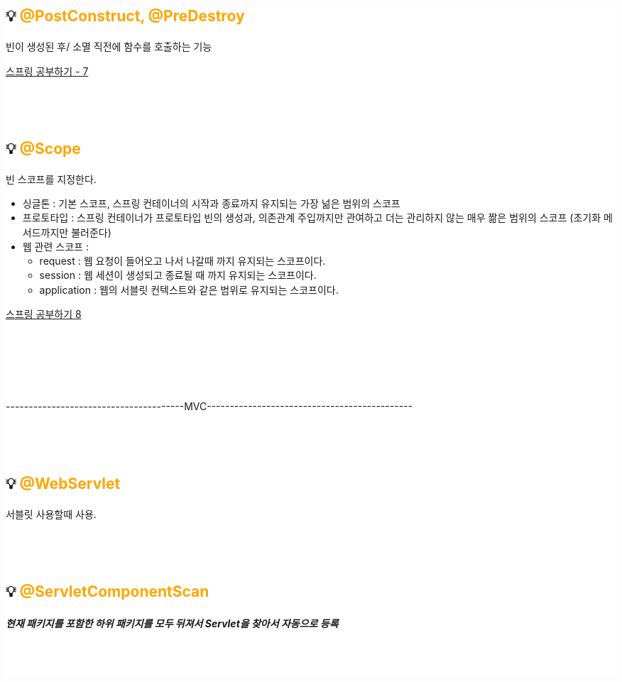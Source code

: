 ## 💡 <span style = "color:orange">@PostConstruct, @PreDestroy</span>

빈이 생성된 후/ 소멸 직전에 함수를 호출하는 기능

[스프링 공부하기 - 7](https://shindonghun1.github.io/javaspring/Spring-%EA%B3%B5%EB%B6%80%ED%95%98%EA%B8%B0-7/)

<br/>

<br/>

## 💡 <span style = "color:orange">@Scope</span>

빈 스코프를 지정한다.

- 싱글톤 : 기본 스코프, 스프링 컨테이너의 시작과 종료까지 유지되는 가장 넒은 범위의 스코프
- 프로토타입 : 스프링 컨테이너가 프로토타입 빈의 생성과, 의존관계 주입까지만 관여하고 더는 관리하지 않는 매우 짦은 범위의 스코프 (초기화 메서드까지만 불러준다)
- 웹 관련 스코프 :
  - request : 웹 요청이 들어오고 나서 나갈때 까지 유지되는 스코프이다.
  - session : 웹 세션이 생성되고 종료될 때 까지 유지되는 스코프이다.
  - application : 웹의 서블릿 컨텍스트와 같은 범위로 유지되는 스코프이다.

[스프링 공부하기 8](https://shindonghun1.github.io/javaspring/Spring-%EA%B3%B5%EB%B6%80%ED%95%98%EA%B8%B0-8/)

<br/>

<br/>

<br/>

<br/>

---------------------------------------MVC---------------------------------------------

<br/>

<br/>

## 💡 <span style = "color:orange">@WebServlet</span>

서블릿 사용할때 사용.

<br/>

<br/>

## 💡 <span style = "color:orange">@ServletComponentScan</span>

##### 현재 패키지를 포함한 하위 패키지를 모두 뒤져서 Servlet을 찾아서 자동으로 등록

<br/>

<br/>
